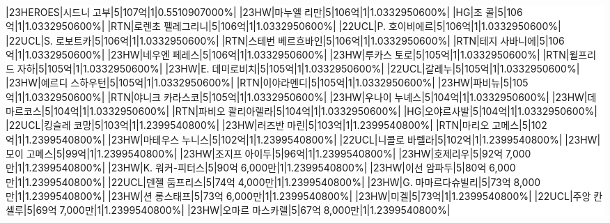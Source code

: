 |23HEROES|시드니 고부|5|107억|1|0.5510907000%|
|23HW|마누엘 리만|5|106억|1|1.0332950600%|
|HG|조 콜|5|106억|1|1.0332950600%|
|RTN|로렌초 펠레그리니|5|106억|1|1.0332950600%|
|22UCL|P. 호이비에르|5|106억|1|1.0332950600%|
|22UCL|S. 로보트카|5|106억|1|1.0332950600%|
|RTN|스테번 베르흐바인|5|106억|1|1.0332950600%|
|RTN|테지 사바니에|5|106억|1|1.0332950600%|
|23HW|네우엔 페레스|5|106억|1|1.0332950600%|
|23HW|루카스 토로|5|105억|1|1.0332950600%|
|RTN|윌프리드 자하|5|105억|1|1.0332950600%|
|23HW|E. 데미로비치|5|105억|1|1.0332950600%|
|22UCL|갈레누|5|105억|1|1.0332950600%|
|23HW|예르디 스하우턴|5|105억|1|1.0332950600%|
|RTN|이야라멘디|5|105억|1|1.0332950600%|
|23HW|파비뉴|5|105억|1|1.0332950600%|
|RTN|야니크 카라스코|5|105억|1|1.0332950600%|
|23HW|우나이 누녜스|5|104억|1|1.0332950600%|
|23HW|데마르코스|5|104억|1|1.0332950600%|
|RTN|파비오 콸리아렐라|5|104억|1|1.0332950600%|
|HG|오야르사발|5|104억|1|1.0332950600%|
|22UCL|킹슬레 코망|5|103억|1|1.2399540800%|
|23HW|러즈반 마린|5|103억|1|1.2399540800%|
|RTN|마리오 고메스|5|102억|1|1.2399540800%|
|23HW|마테우스 누니스|5|102억|1|1.2399540800%|
|22UCL|니콜로 바렐라|5|102억|1|1.2399540800%|
|23HW|모이 고메스|5|99억|1|1.2399540800%|
|23HW|조지프 아이두|5|96억|1|1.2399540800%|
|23HW|호제리우|5|92억 7,000만|1|1.2399540800%|
|23HW|K. 워커-피터스|5|90억 6,000만|1|1.2399540800%|
|23HW|이선 암파두|5|80억 6,000만|1|1.2399540800%|
|22UCL|덴젤 둠프리스|5|74억 4,000만|1|1.2399540800%|
|23HW|G. 마마르다슈빌리|5|73억 8,000만|1|1.2399540800%|
|23HW|션 롱스태프|5|73억 6,000만|1|1.2399540800%|
|23HW|미겔|5|73억|1|1.2399540800%|
|22UCL|주앙 칸셀루|5|69억 7,000만|1|1.2399540800%|
|23HW|오마르 마스카렐|5|67억 8,000만|1|1.2399540800%|